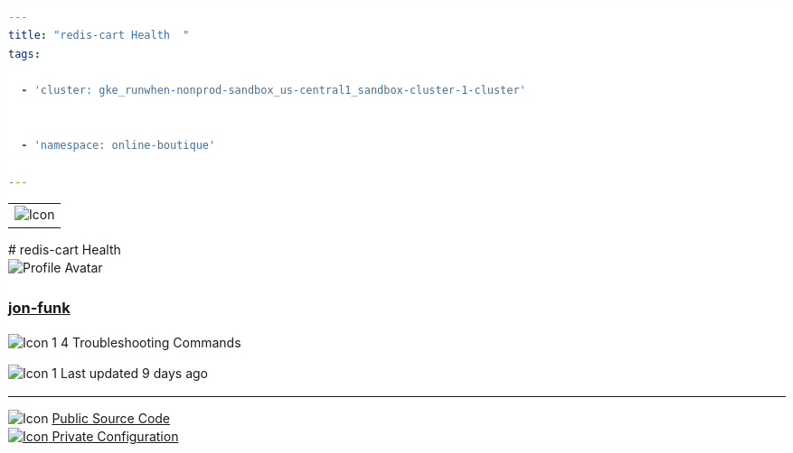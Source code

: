 ```yaml
---
title: "redis-cart Health  "
tags: 

  - 'cluster: gke_runwhen-nonprod-sandbox_us-central1_sandbox-cluster-1-cluster'


  - 'namespace: online-boutique'

---
```


<table class="invisible-table">
  <tr>
    <td class="icon-cell">
      <img src="https://storage.googleapis.com/runwhen-nonprod-shared-images/icons/redis-logo.svg" alt="Icon" />
    </td>
  </tr>
</table>
# redis-cart Health    
<div class="author-block">
  <img src="/github_profile_cache/jon-funk_icon.png" alt="Profile Avatar" class="author-avatar">
  <div class="author-info">
    <a href="https://github.com/jon-funk" target="_blank">
    <h3 class="author-name">jon-funk</a></h3>
  <p class="author-bio">
      <img src="https://storage.googleapis.com/runwhen-nonprod-shared-images/icons/terminal.svg" alt="Icon 1" class="bio-icon">
    4 Troubleshooting Commands</p>
      <p class="author-bio">
     <img src="https://storage.googleapis.com/runwhen-nonprod-shared-images/icons/calendar_month.svg" alt="Icon 1" class="bio-icon">
    Last updated 9 days ago </p>
  </div>
</div>
  

<p></p>
<hr class="custom-hr">
<div class="command-header-grid">
  <div class="grid-item">
    <img class="card-icon" src="https://storage.googleapis.com/runwhen-nonprod-shared-images/icons/public.svg" alt="Icon">
    <a href="https://github.com/runwhen-contrib/rw-cli-codecollection/tree/main/codebundles/k8s-redis-healthcheck/runbook.robot" target="_blank">Public Source Code</a>
  </div>

  <div class="grid-item">
    <a href="#" id="configLink" onclick="return false;">
      <img class="card-icon" src="https://storage.googleapis.com/runwhen-nonprod-shared-images/icons/lock.svg" alt="Icon">
      Private Configuration
    </a>
  </div>
